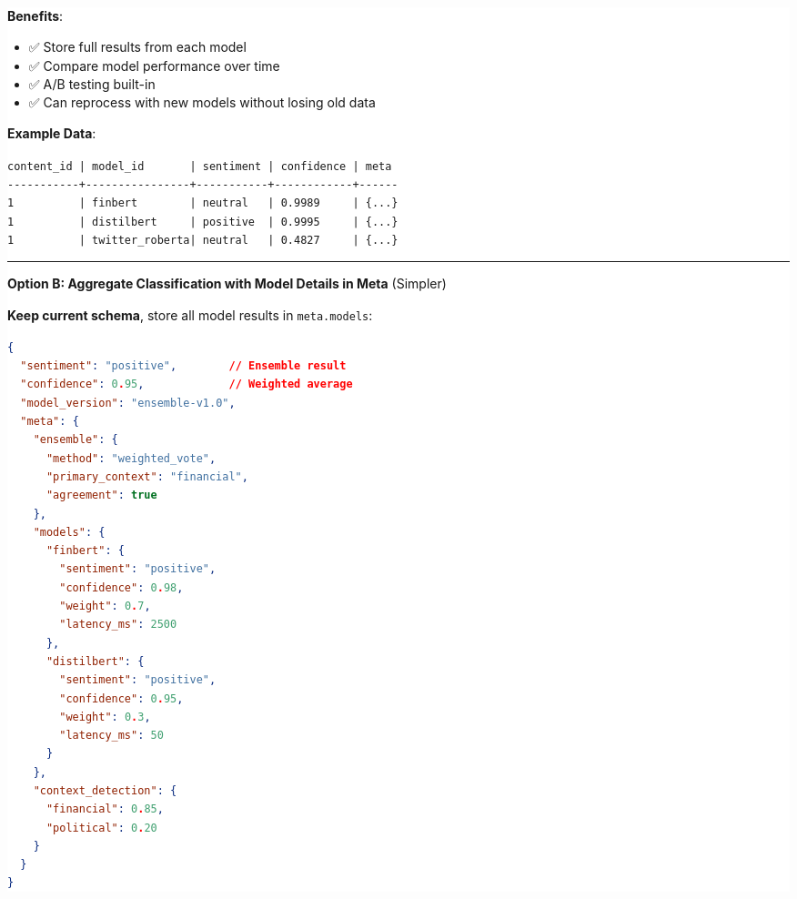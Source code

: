 **Benefits**:
- ✅ Store full results from each model
- ✅ Compare model performance over time
- ✅ A/B testing built-in
- ✅ Can reprocess with new models without losing old data

**Example Data**:
```
content_id | model_id       | sentiment | confidence | meta
-----------+----------------+-----------+------------+------
1          | finbert        | neutral   | 0.9989     | {...}
1          | distilbert     | positive  | 0.9995     | {...}
1          | twitter_roberta| neutral   | 0.4827     | {...}
```

---

**Option B: Aggregate Classification with Model Details in Meta** (Simpler)

**Keep current schema**, store all model results in `meta.models`:

```json
{
  "sentiment": "positive",        // Ensemble result
  "confidence": 0.95,             // Weighted average
  "model_version": "ensemble-v1.0",
  "meta": {
    "ensemble": {
      "method": "weighted_vote",
      "primary_context": "financial",
      "agreement": true
    },
    "models": {
      "finbert": {
        "sentiment": "positive",
        "confidence": 0.98,
        "weight": 0.7,
        "latency_ms": 2500
      },
      "distilbert": {
        "sentiment": "positive",
        "confidence": 0.95,
        "weight": 0.3,
        "latency_ms": 50
      }
    },
    "context_detection": {
      "financial": 0.85,
      "political": 0.20
    }
  }
}
```
